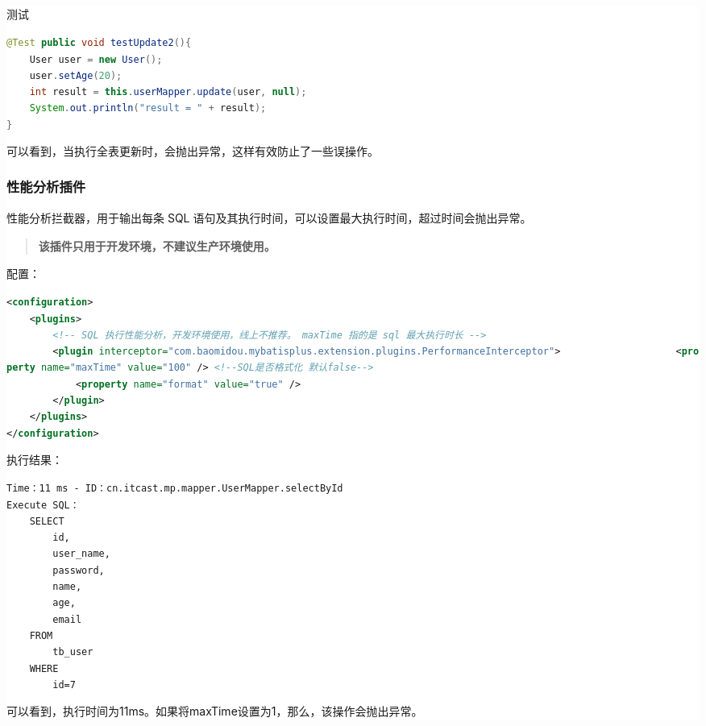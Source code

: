 ```java
```

测试

```java
@Test public void testUpdate2(){ 
    User user = new User(); 
    user.setAge(20); 
    int result = this.userMapper.update(user, null); 
    System.out.println("result = " + result); 
}
```

可以看到，当执行全表更新时，会抛出异常，这样有效防止了一些误操作。



### 性能分析插件

性能分析拦截器，用于输出每条 SQL 语句及其执行时间，可以设置最大执行时间，超过时间会抛出异常。

> **该插件只用于开发环境，不建议生产环境使用。**

配置：

```xml
<configuration> 
    <plugins> 
        <!-- SQL 执行性能分析，开发环境使用，线上不推荐。 maxTime 指的是 sql 最大执行时长 -->
        <plugin interceptor="com.baomidou.mybatisplus.extension.plugins.PerformanceInterceptor"> 					<property name="maxTime" value="100" /> <!--SQL是否格式化 默认false-->
            <property name="format" value="true" /> 
        </plugin> 
    </plugins> 
</configuration>
```

执行结果：

```
Time：11 ms - ID：cn.itcast.mp.mapper.UserMapper.selectById 
Execute SQL： 
	SELECT
		id, 
		user_name, 
		password, 
		name, 
		age, 
		email 
	FROM
		tb_user 
	WHERE
		id=7
```

可以看到，执行时间为11ms。如果将maxTime设置为1，那么，该操作会抛出异常。
